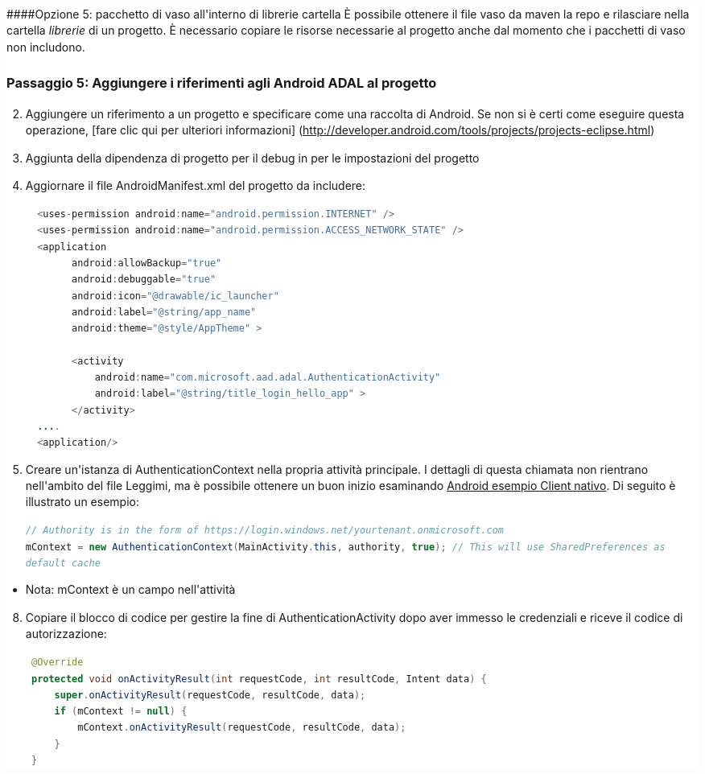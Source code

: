 
####<a name="option-5-jar-package-inside-libs-folder"></a>Opzione 5: pacchetto di vaso all'interno di librerie cartella
È possibile ottenere il file vaso da maven la repo e rilasciare nella cartella *librerie* di un progetto. È necessario copiare le risorse necessarie al progetto anche dal momento che i pacchetti di vaso non includono.


### <a name="step-5-add-references-to-android-adal-to-your-project"></a>Passaggio 5: Aggiungere i riferimenti agli Android ADAL al progetto


2. Aggiungere un riferimento a un progetto e specificare come una raccolta di Android. Se non si è certi come eseguire questa operazione, [fare clic qui per ulteriori informazioni] (http://developer.android.com/tools/projects/projects-eclipse.html)

3. Aggiunta della dipendenza di progetto per il debug in per le impostazioni del progetto

4. Aggiornare il file AndroidManifest.xml del progetto da includere:

    ```Java
      <uses-permission android:name="android.permission.INTERNET" />
      <uses-permission android:name="android.permission.ACCESS_NETWORK_STATE" />
      <application
            android:allowBackup="true"
            android:debuggable="true"
            android:icon="@drawable/ic_launcher"
            android:label="@string/app_name"
            android:theme="@style/AppTheme" >

            <activity
                android:name="com.microsoft.aad.adal.AuthenticationActivity"
                android:label="@string/title_login_hello_app" >
            </activity>
      ....
      <application/>
    ```

7. Creare un'istanza di AuthenticationContext nella propria attività principale. I dettagli di questa chiamata non rientrano nell'ambito del file Leggimi, ma è possibile ottenere un buon inizio esaminando [Android esempio Client nativo](https://github.com/AzureADSamples/NativeClient-Android). Di seguito è illustrato un esempio:

    ```Java
    // Authority is in the form of https://login.windows.net/yourtenant.onmicrosoft.com
    mContext = new AuthenticationContext(MainActivity.this, authority, true); // This will use SharedPreferences as            default cache
    ```
  * Nota: mContext è un campo nell'attività

8. Copiare il blocco di codice per gestire la fine di AuthenticationActivity dopo aver immesso le credenziali e riceve il codice di autorizzazione:

    ```Java
     @Override
     protected void onActivityResult(int requestCode, int resultCode, Intent data) {
         super.onActivityResult(requestCode, resultCode, data);
         if (mContext != null) {
             mContext.onActivityResult(requestCode, resultCode, data);
         }
     }
    ```

